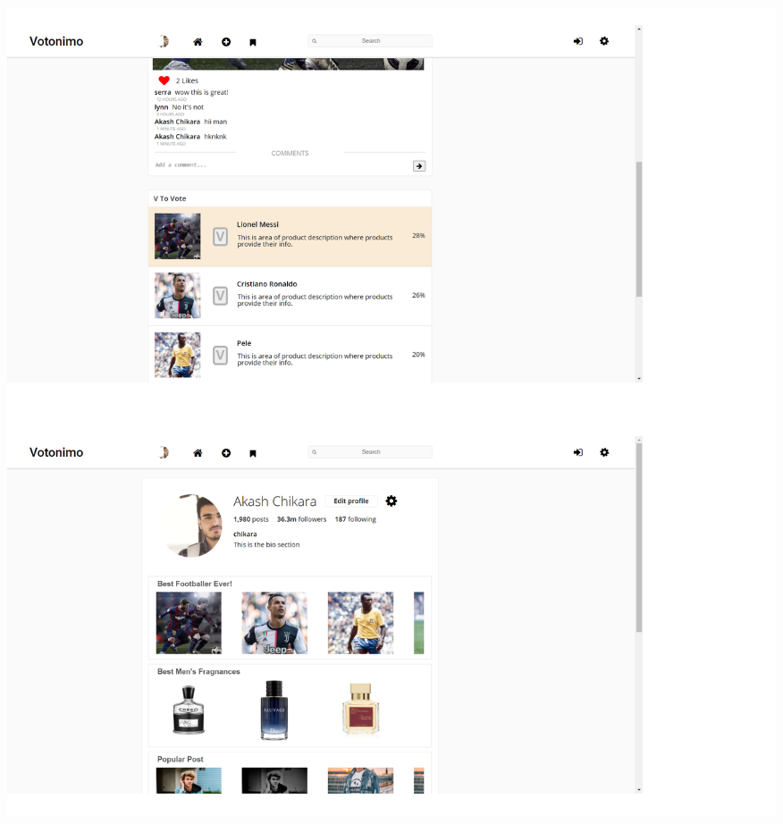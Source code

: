 <br><img src="screenshots/2.png" height="400"><br><br>

<br><img src="screenshots/3.png" height="400"><br><br>
